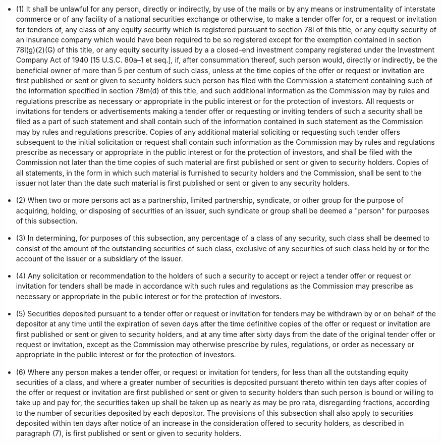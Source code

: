 * (1) It shall be unlawful for any person, directly or indirectly, by use of the mails or by any means or instrumentality of interstate commerce or of any facility of a national securities exchange or otherwise, to make a tender offer for, or a request or invitation for tenders of, any class of any equity security which is registered pursuant to section 78l of this title, or any equity security of an insurance company which would have been required to be so registered except for the exemption contained in section 78l(g)(2)(G) of this title, or any equity security issued by a a closed-end investment company registered under the Investment Company Act of 1940 [15 U.S.C. 80a–1 et seq.], if, after consummation thereof, such person would, directly or indirectly, be the beneficial owner of more than 5 per centum of such class, unless at the time copies of the offer or request or invitation are first published or sent or given to security holders such person has filed with the Commission a statement containing such of the information specified in section 78m(d) of this title, and such additional information as the Commission may by rules and regulations prescribe as necessary or appropriate in the public interest or for the protection of investors. All requests or invitations for tenders or advertisements making a tender offer or requesting or inviting tenders of such a security shall be filed as a part of such statement and shall contain such of the information contained in such statement as the Commission may by rules and regulations prescribe. Copies of any additional material soliciting or requesting such tender offers subsequent to the initial solicitation or request shall contain such information as the Commission may by rules and regulations prescribe as necessary or appropriate in the public interest or for the protection of investors, and shall be filed with the Commission not later than the time copies of such material are first published or sent or given to security holders. Copies of all statements, in the form in which such material is furnished to security holders and the Commission, shall be sent to the issuer not later than the date such material is first published or sent or given to any security holders.

* (2) When two or more persons act as a partnership, limited partnership, syndicate, or other group for the purpose of acquiring, holding, or disposing of securities of an issuer, such syndicate or group shall be deemed a "person" for purposes of this subsection.

* (3) In determining, for purposes of this subsection, any percentage of a class of any security, such class shall be deemed to consist of the amount of the outstanding securities of such class, exclusive of any securities of such class held by or for the account of the issuer or a subsidiary of the issuer.

* (4) Any solicitation or recommendation to the holders of such a security to accept or reject a tender offer or request or invitation for tenders shall be made in accordance with such rules and regulations as the Commission may prescribe as necessary or appropriate in the public interest or for the protection of investors.

* (5) Securities deposited pursuant to a tender offer or request or invitation for tenders may be withdrawn by or on behalf of the depositor at any time until the expiration of seven days after the time definitive copies of the offer or request or invitation are first published or sent or given to security holders, and at any time after sixty days from the date of the original tender offer or request or invitation, except as the Commission may otherwise prescribe by rules, regulations, or order as necessary or appropriate in the public interest or for the protection of investors.

* (6) Where any person makes a tender offer, or request or invitation for tenders, for less than all the outstanding equity securities of a class, and where a greater number of securities is deposited pursuant thereto within ten days after copies of the offer or request or invitation are first published or sent or given to security holders than such person is bound or willing to take up and pay for, the securities taken up shall be taken up as nearly as may be pro rata, disregarding fractions, according to the number of securities deposited by each depositor. The provisions of this subsection shall also apply to securities deposited within ten days after notice of an increase in the consideration offered to security holders, as described in paragraph (7), is first published or sent or given to security holders.
